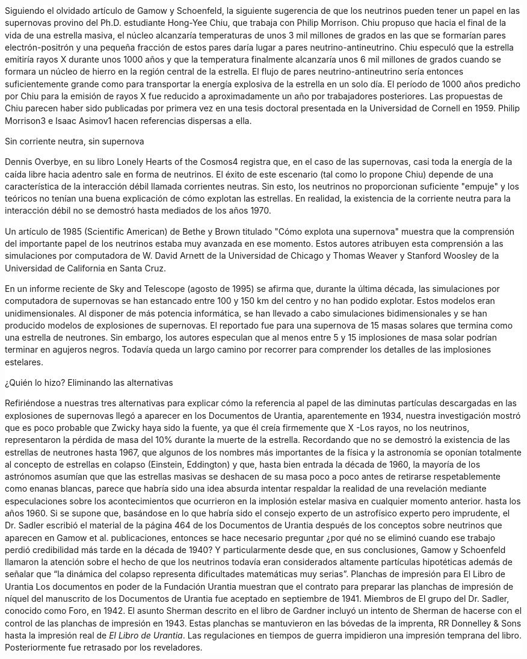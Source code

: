 Siguiendo el olvidado artículo de Gamow y Schoenfeld, la siguiente sugerencia de que los neutrinos pueden tener un papel en las supernovas provino del Ph.D. estudiante Hong-Yee Chiu, que trabaja con Philip Morrison. Chiu propuso que hacia el final de la vida de una estrella masiva, el núcleo alcanzaría temperaturas de unos 3 mil millones de grados en las que se formarían pares electrón-positrón y una pequeña fracción de estos pares daría lugar a pares neutrino-antineutrino. Chiu especuló que la estrella emitiría rayos X durante unos 1000 años y que la temperatura finalmente alcanzaría unos 6 mil millones de grados cuando se formara un núcleo de hierro en la región central de la estrella. El flujo de pares neutrino-antineutrino sería entonces suficientemente grande como para transportar la energía explosiva de la estrella en un solo día. El período de 1000 años predicho por Chiu para la emisión de rayos X fue reducido a aproximadamente un año por trabajadores posteriores. Las propuestas de Chiu parecen haber sido publicadas por primera vez en una tesis doctoral presentada en la Universidad de Cornell en 1959. Philip Morrison3 e Isaac Asimov1 hacen referencias dispersas a ella.

Sin corriente neutra, sin supernova

Dennis Overbye, en su libro Lonely Hearts of the Cosmos4 registra que, en el caso de las supernovas, casi toda la energía de la caída libre hacia adentro sale en forma de neutrinos. El éxito de este escenario (tal como lo propone Chiu) depende de una característica de la interacción débil llamada corrientes neutras. Sin esto, los neutrinos no proporcionan suficiente "empuje" y los teóricos no tenían una buena explicación de cómo explotan las estrellas. En realidad, la existencia de la corriente neutra para la interacción débil no se demostró hasta mediados de los años 1970.

Un artículo de 1985 (Scientific American) de Bethe y Brown titulado "Cómo explota una supernova" muestra que la comprensión del importante papel de los neutrinos estaba muy avanzada en ese momento. Estos autores atribuyen esta comprensión a las simulaciones por computadora de W. David Arnett de la Universidad de Chicago y Thomas Weaver y Stanford Woosley de la Universidad de California en Santa Cruz.

En un informe reciente de Sky and Telescope (agosto de 1995) se afirma que, durante la última década, las simulaciones por computadora de supernovas se han estancado entre 100 y 150 km del centro y no han podido explotar. Estos modelos eran unidimensionales. Al disponer de más potencia informática, se han llevado a cabo simulaciones bidimensionales y se han producido modelos de explosiones de supernovas. El reportado fue para una supernova de 15 masas solares que termina como una estrella de neutrones. Sin embargo, los autores especulan que al menos entre 5 y 15 implosiones de masa solar podrían terminar en agujeros negros. Todavía queda un largo camino por recorrer para comprender los detalles de las implosiones estelares.

¿Quién lo hizo? Eliminando las alternativas

Refiriéndose a nuestras tres alternativas para explicar cómo la referencia al papel de las diminutas partículas descargadas en las explosiones de supernovas llegó a aparecer en los Documentos de Urantia, aparentemente en 1934, nuestra investigación mostró que es poco probable que Zwicky haya sido la fuente, ya que él creía firmemente que X -Los rayos, no los neutrinos, representaron la pérdida de masa del 10% durante la muerte de la estrella. Recordando que no se demostró la existencia de las estrellas de neutrones hasta 1967, que algunos de los nombres más importantes de la física y la astronomía se oponían totalmente al concepto de estrellas en colapso (Einstein, Eddington) y que, hasta bien entrada la década de 1960, la mayoría de los astrónomos asumían que que las estrellas masivas se deshacen de su masa poco a poco antes de retirarse respetablemente como enanas blancas, parece que habría sido una idea absurda intentar respaldar la realidad de una revelación mediante especulaciones sobre los acontecimientos que ocurrieron en la implosión estelar masiva en cualquier momento anterior. hasta los años 1960. Si se supone que, basándose en lo que habría sido el consejo experto de un astrofísico experto pero imprudente, el Dr. Sadler escribió el material de la página 464 de los Documentos de Urantia después de los conceptos sobre neutrinos que aparecen en Gamow et al. publicaciones, entonces se hace necesario preguntar ¿por qué no se eliminó cuando ese trabajo perdió credibilidad más tarde en la década de 1940? Y particularmente desde que, en sus conclusiones, Gamow y Schoenfeld llamaron la atención sobre el hecho de que los neutrinos todavía eran considerados altamente partículas hipotéticas además de señalar que “la dinámica del colapso representa dificultades matemáticas muy serias”. Planchas de impresión para El Libro de Urantia Los documentos en poder de la Fundación Urantia muestran que el contrato para preparar las planchas de impresión de níquel del manuscrito de los Documentos de Urantia fue aceptado en septiembre de 1941. Miembros de El grupo del Dr. Sadler, conocido como Foro, en 1942. El asunto Sherman descrito en el libro de Gardner incluyó un intento de Sherman de hacerse con el control de las planchas de impresión en 1943. Estas planchas se mantuvieron en las bóvedas de la imprenta, RR Donnelley & Sons hasta la impresión real de _El Libro de Urantia_. Las regulaciones en tiempos de guerra impidieron una impresión temprana del libro. Posteriormente fue retrasado por los reveladores.
